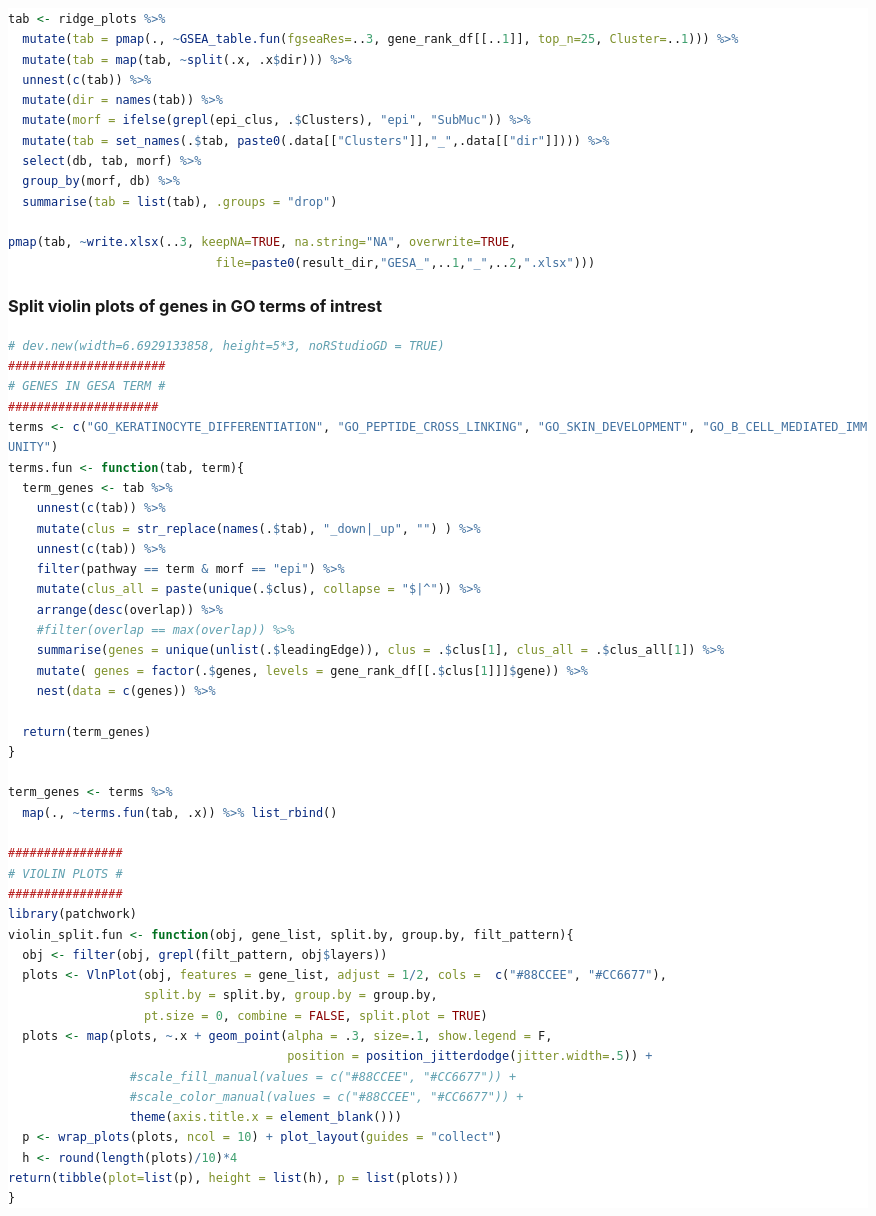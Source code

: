 ``` r
tab <- ridge_plots %>%
  mutate(tab = pmap(., ~GSEA_table.fun(fgseaRes=..3, gene_rank_df[[..1]], top_n=25, Cluster=..1))) %>%
  mutate(tab = map(tab, ~split(.x, .x$dir))) %>%
  unnest(c(tab)) %>%
  mutate(dir = names(tab)) %>%
  mutate(morf = ifelse(grepl(epi_clus, .$Clusters), "epi", "SubMuc")) %>%
  mutate(tab = set_names(.$tab, paste0(.data[["Clusters"]],"_",.data[["dir"]]))) %>%
  select(db, tab, morf) %>%
  group_by(morf, db) %>%
  summarise(tab = list(tab), .groups = "drop")

pmap(tab, ~write.xlsx(..3, keepNA=TRUE, na.string="NA", overwrite=TRUE,
                             file=paste0(result_dir,"GESA_",..1,"_",..2,".xlsx"))) 
```

### Split violin plots of genes in GO terms of intrest

``` r
# dev.new(width=6.6929133858, height=5*3, noRStudioGD = TRUE)
######################
# GENES IN GESA TERM #
#####################
terms <- c("GO_KERATINOCYTE_DIFFERENTIATION", "GO_PEPTIDE_CROSS_LINKING", "GO_SKIN_DEVELOPMENT", "GO_B_CELL_MEDIATED_IMMUNITY")
terms.fun <- function(tab, term){
  term_genes <- tab %>%
    unnest(c(tab)) %>%
    mutate(clus = str_replace(names(.$tab), "_down|_up", "") ) %>%
    unnest(c(tab)) %>%
    filter(pathway == term & morf == "epi") %>%
    mutate(clus_all = paste(unique(.$clus), collapse = "$|^")) %>%
    arrange(desc(overlap)) %>%
    #filter(overlap == max(overlap)) %>%
    summarise(genes = unique(unlist(.$leadingEdge)), clus = .$clus[1], clus_all = .$clus_all[1]) %>%
    mutate( genes = factor(.$genes, levels = gene_rank_df[[.$clus[1]]]$gene)) %>%
    nest(data = c(genes)) %>%
    
  return(term_genes)
}

term_genes <- terms %>%
  map(., ~terms.fun(tab, .x)) %>% list_rbind()

################
# VIOLIN PLOTS #
################
library(patchwork)
violin_split.fun <- function(obj, gene_list, split.by, group.by, filt_pattern){
  obj <- filter(obj, grepl(filt_pattern, obj$layers))
  plots <- VlnPlot(obj, features = gene_list, adjust = 1/2, cols =  c("#88CCEE", "#CC6677"),
                   split.by = split.by, group.by = group.by, 
                   pt.size = 0, combine = FALSE, split.plot = TRUE) 
  plots <- map(plots, ~.x + geom_point(alpha = .3, size=.1, show.legend = F,
                                       position = position_jitterdodge(jitter.width=.5)) +
                 #scale_fill_manual(values = c("#88CCEE", "#CC6677")) +
                 #scale_color_manual(values = c("#88CCEE", "#CC6677")) +
                 theme(axis.title.x = element_blank()))
  p <- wrap_plots(plots, ncol = 10) + plot_layout(guides = "collect")
  h <- round(length(plots)/10)*4
return(tibble(plot=list(p), height = list(h), p = list(plots)))
}
```